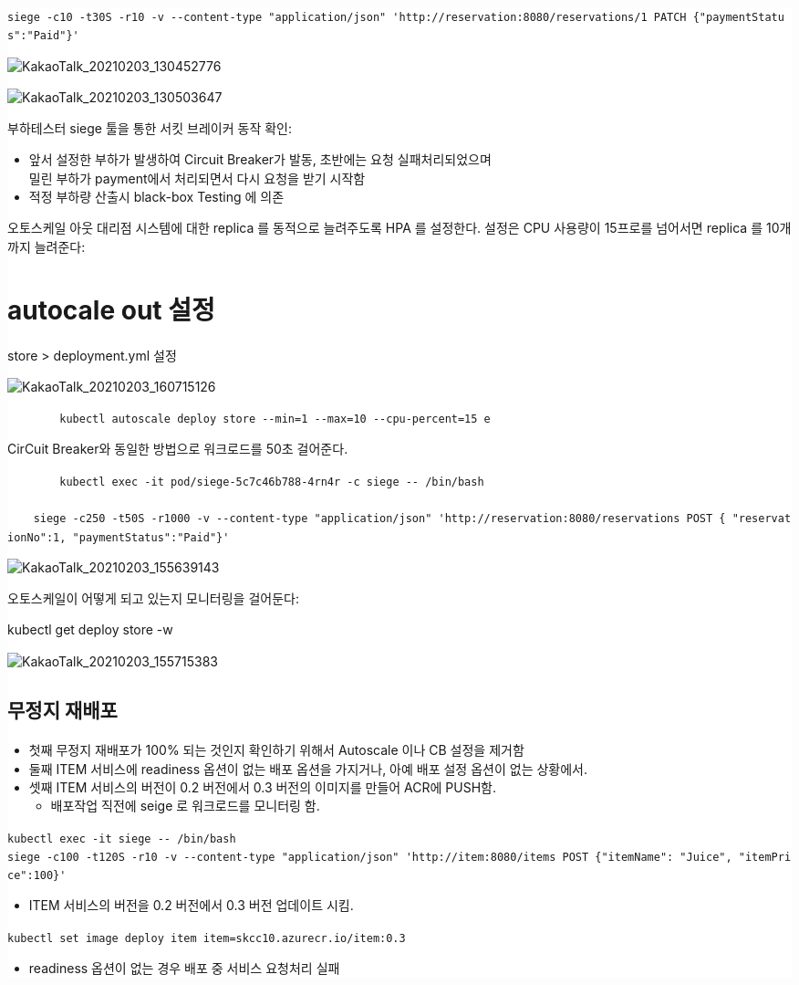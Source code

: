 
```
siege -c10 -t30S -r10 -v --content-type "application/json" 'http://reservation:8080/reservations/1 PATCH {"paymentStatus":"Paid"}'
```

![KakaoTalk_20210203_130452776](https://user-images.githubusercontent.com/5582138/106697123-810d0480-6621-11eb-9792-e0eb79b1182c.png)


![KakaoTalk_20210203_130503647](https://user-images.githubusercontent.com/5582138/106697125-8407f500-6621-11eb-86fd-d80d56910bd1.png)

부하테스터 siege 툴을 통한 서킷 브레이커 동작 확인:

* 앞서 설정한 부하가 발생하여 Circuit Breaker가 발동, 초반에는 요청 실패처리되었으며 <br> 밀린 부하가 payment에서 처리되면서 다시 요청을 받기 시작함
* 적정 부하량 산출시 black-box Testing 에 의존



오토스케일 아웃
대리점 시스템에 대한 replica 를 동적으로 늘려주도록 HPA 를 설정한다. 설정은 CPU 사용량이 15프로를 넘어서면 replica 를 10개까지 늘려준다:
# autocale out 설정
store > deployment.yml 설정

![KakaoTalk_20210203_160715126](https://user-images.githubusercontent.com/5582138/106710896-07354500-663a-11eb-9abe-3c3177fd7951.png)

````
        kubectl autoscale deploy store --min=1 --max=10 --cpu-percent=15 e
```` 

CirCuit Breaker와 동일한 방법으로 워크로드를 50초 걸어준다.

````
        kubectl exec -it pod/siege-5c7c46b788-4rn4r -c siege -- /bin/bash
	
	siege -c250 -t50S -r1000 -v --content-type "application/json" 'http://reservation:8080/reservations POST { "reservationNo":1, "paymentStatus":"Paid"}'
```` 

![KakaoTalk_20210203_155639143](https://user-images.githubusercontent.com/5582138/106710240-fa642180-6638-11eb-94b4-33154c8b0fb5.png)


오토스케일이 어떻게 되고 있는지 모니터링을 걸어둔다:

kubectl get deploy store -w

![KakaoTalk_20210203_155715383](https://user-images.githubusercontent.com/5582138/106710245-fb954e80-6638-11eb-845b-92925a9fc9cf.png)






## 무정지 재배포

* 첫째 무정지 재배포가 100% 되는 것인지 확인하기 위해서 Autoscale 이나 CB 설정을 제거함
* 둘째 ITEM 서비스에 readiness 옵션이 없는 배포 옵션을 가지거나, 아예 배포 설정 옵션이 없는 상황에서.
* 셋째 ITEM 서비스의 버전이 0.2 버전에서 0.3 버전의 이미지를 만들어 ACR에 PUSH함.
  - 배포작업 직전에 seige 로 워크로드를 모니터링 함.
```  
kubectl exec -it siege -- /bin/bash
siege -c100 -t120S -r10 -v --content-type "application/json" 'http://item:8080/items POST {"itemName": "Juice", "itemPrice":100}'
```
  - ITEM 서비스의 버전을 0.2 버전에서 0.3 버전 업데이트 시킴.
```  
kubectl set image deploy item item=skcc10.azurecr.io/item:0.3
```
- readiness 옵션이 없는 경우 배포 중 서비스 요청처리 실패
